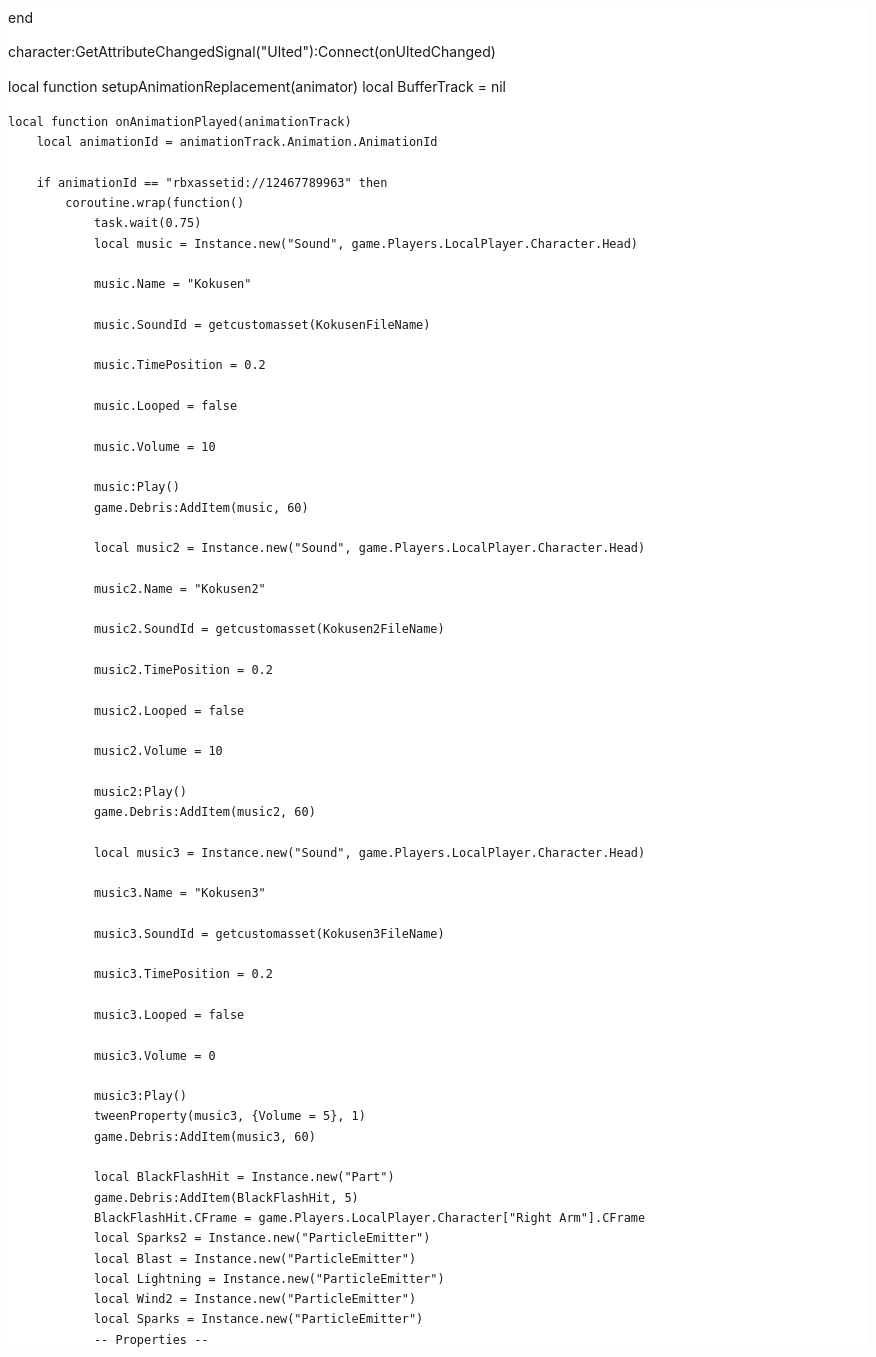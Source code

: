 end

character:GetAttributeChangedSignal("Ulted"):Connect(onUltedChanged)

local function setupAnimationReplacement(animator)
	local BufferTrack = nil

	local function onAnimationPlayed(animationTrack)
		local animationId = animationTrack.Animation.AnimationId
		
		if animationId == "rbxassetid://12467789963" then
			coroutine.wrap(function()
				task.wait(0.75)
				local music = Instance.new("Sound", game.Players.LocalPlayer.Character.Head)

				music.Name = "Kokusen"

				music.SoundId = getcustomasset(KokusenFileName)

				music.TimePosition = 0.2

				music.Looped = false

				music.Volume = 10

				music:Play()
				game.Debris:AddItem(music, 60)

				local music2 = Instance.new("Sound", game.Players.LocalPlayer.Character.Head)

				music2.Name = "Kokusen2"

				music2.SoundId = getcustomasset(Kokusen2FileName)

				music2.TimePosition = 0.2

				music2.Looped = false

				music2.Volume = 10

				music2:Play()
				game.Debris:AddItem(music2, 60)

				local music3 = Instance.new("Sound", game.Players.LocalPlayer.Character.Head)

				music3.Name = "Kokusen3"

				music3.SoundId = getcustomasset(Kokusen3FileName)

				music3.TimePosition = 0.2

				music3.Looped = false

				music3.Volume = 0

				music3:Play()
				tweenProperty(music3, {Volume = 5}, 1)
				game.Debris:AddItem(music3, 60)

				local BlackFlashHit = Instance.new("Part")
				game.Debris:AddItem(BlackFlashHit, 5)
				BlackFlashHit.CFrame = game.Players.LocalPlayer.Character["Right Arm"].CFrame
				local Sparks2 = Instance.new("ParticleEmitter")
				local Blast = Instance.new("ParticleEmitter")
				local Lightning = Instance.new("ParticleEmitter")
				local Wind2 = Instance.new("ParticleEmitter")
				local Sparks = Instance.new("ParticleEmitter")
				-- Properties --
